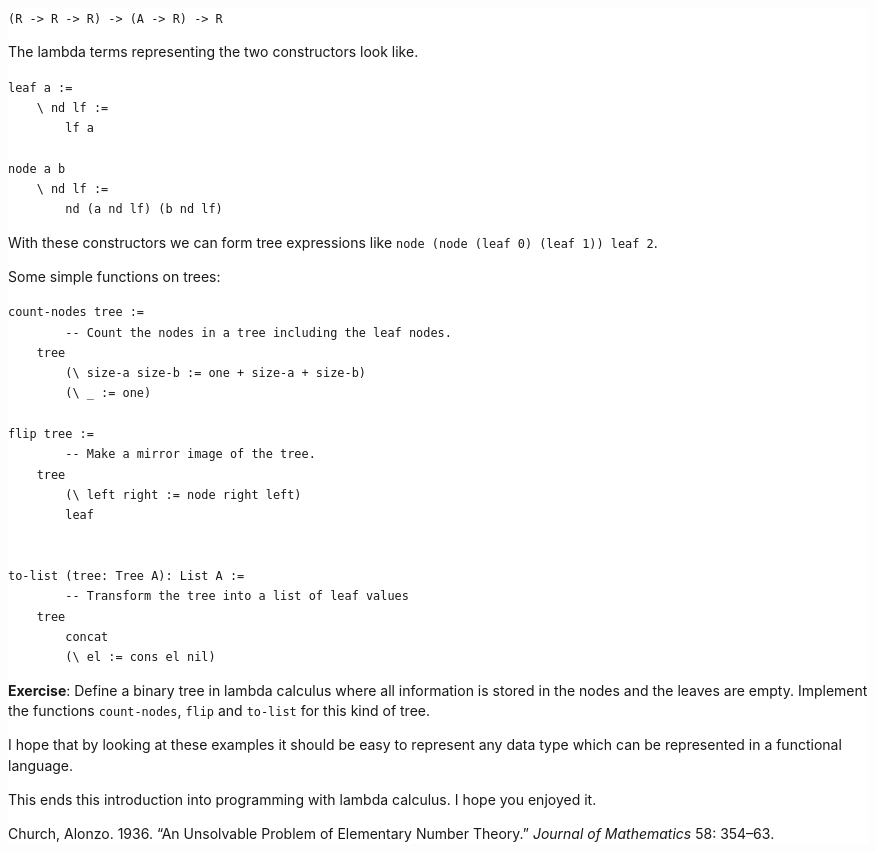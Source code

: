 ```
(R -> R -> R) -> (A -> R) -> R
```

The lambda terms representing the two constructors look like.

```
leaf a :=
    \ nd lf :=
        lf a

node a b
    \ nd lf :=
        nd (a nd lf) (b nd lf)
```

With these constructors we can form tree expressions like `node (node (leaf 0) (leaf 1)) leaf 2`.

Some simple functions on trees:

```
count-nodes tree :=
        -- Count the nodes in a tree including the leaf nodes.
    tree
        (\ size-a size-b := one + size-a + size-b)
        (\ _ := one)

flip tree :=
        -- Make a mirror image of the tree.
    tree
        (\ left right := node right left)
        leaf


to-list (tree: Tree A): List A :=
        -- Transform the tree into a list of leaf values
    tree
        concat
        (\ el := cons el nil)
```

__Exercise__: Define a binary tree in lambda calculus where all information is stored in the nodes and the leaves are empty. Implement the functions `count-nodes`, `flip` and `to-list` for this kind of tree.

I hope that by looking at these examples it should be easy to represent any data type which can be represented in a functional language.

This ends this introduction into programming with lambda calculus. I hope you enjoyed it.

Church, Alonzo. 1936. “An Unsolvable Problem of Elementary Number Theory.” *Journal of Mathematics* 58: 354–63.

[1]: https://hbr.github.io/Lambda-Calculus/lambda2/lambda.html#sec:motivation
[2]: https://hbr.github.io/Lambda-Calculus/lambda2/lambda.html#basics-of-lambda-calculus
[3]: https://hbr.github.io/Lambda-Calculus/lambda2/lambda.html#definitions
[4]: https://hbr.github.io/Lambda-Calculus/lambda2/lambda.html#combinators
[5]: https://hbr.github.io/Lambda-Calculus/lambda2/lambda.html#type-annotations
[6]: https://hbr.github.io/Lambda-Calculus/lambda2/lambda.html#terminating-and-non-terminating-computations
[7]: https://hbr.github.io/Lambda-Calculus/lambda2/lambda.html#arithmetic
[8]: https://hbr.github.io/Lambda-Calculus/lambda2/lambda.html#church-numerals
[9]: https://hbr.github.io/Lambda-Calculus/lambda2/lambda.html#simple-arithmetics
[10]: https://hbr.github.io/Lambda-Calculus/lambda2/lambda.html#simple-predicates
[11]: https://hbr.github.io/Lambda-Calculus/lambda2/lambda.html#recursion
[12]: https://hbr.github.io/Lambda-Calculus/lambda2/lambda.html#searching-with-predicates
[13]: https://hbr.github.io/Lambda-Calculus/lambda2/lambda.html#unbounded-search
[14]: https://hbr.github.io/Lambda-Calculus/lambda2/lambda.html#data-types
[15]: https://hbr.github.io/Lambda-Calculus/lambda2/lambda.html#construction-principle
[16]: https://hbr.github.io/Lambda-Calculus/lambda2/lambda.html#church-numerals-revisited
[17]: https://hbr.github.io/Lambda-Calculus/lambda2/lambda.html#lists
[18]: https://hbr.github.io/Lambda-Calculus/lambda2/lambda.html#trees
[19]: https://hbr.github.io/Lambda-Calculus/lambda2/lambda.html#bibliography
[20]: https://github.com/hbr/Lambda-Calculus/issues
